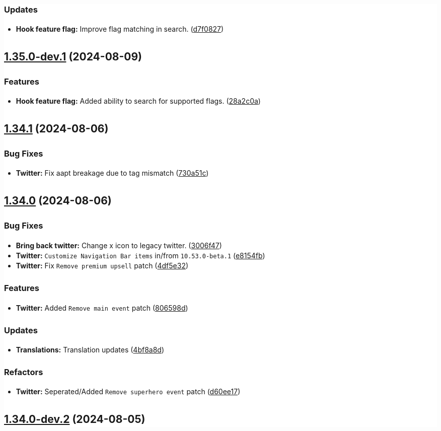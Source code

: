 ### Updates

* **Hook feature flag:** Improve flag matching in search. ([d7f0827](https://github.com/crimera/piko/commit/d7f0827218a9501a0b2e061990ce60a0af18ba0e))

## [1.35.0-dev.1](https://github.com/crimera/piko/compare/v1.34.1...v1.35.0-dev.1) (2024-08-09)

### Features

* **Hook feature flag:** Added ability to search for supported flags. ([28a2c0a](https://github.com/crimera/piko/commit/28a2c0a6ca97fa50711ce44cfa1f20b5147e906f))

## [1.34.1](https://github.com/crimera/piko/compare/v1.34.0...v1.34.1) (2024-08-06)

### Bug Fixes

* **Twitter:** Fix aapt breakage due to tag mismatch ([730a51c](https://github.com/crimera/piko/commit/730a51c20f464bbe2b680004721161dd5f34dadf))

## [1.34.0](https://github.com/crimera/piko/compare/v1.33.0...v1.34.0) (2024-08-06)

### Bug Fixes

* **Bring back twitter:** Change x icon to legacy twitter. ([3006f47](https://github.com/crimera/piko/commit/3006f47d973ffde1622ae1544590a11e923c68ab))
* **Twitter:** `Customize Navigation Bar items` in/from `10.53.0-beta.1` ([e8154fb](https://github.com/crimera/piko/commit/e8154fb0ffa91e6d3ed2812bed3f71a034f3bc01))
* **Twitter:** Fix `Remove premium upsell` patch ([4df5e32](https://github.com/crimera/piko/commit/4df5e32088eb57702c5f30e20b3c75d2ec11ee87))

### Features

* **Twitter:** Added `Remove main event` patch ([806598d](https://github.com/crimera/piko/commit/806598d7154c538fb238f3d9b186746cb8c956bf))

### Updates

* **Translations:** Translation updates ([4bf8a8d](https://github.com/crimera/piko/commit/4bf8a8dd954a7013a65ceee9d39521fd445d069d))

### Refactors

* **Twitter:** Seperated/Added `Remove superhero event` patch ([d60ee17](https://github.com/crimera/piko/commit/d60ee17294b311bb964e3cc6200465218d7baca3))

## [1.34.0-dev.2](https://github.com/crimera/piko/compare/v1.34.0-dev.1...v1.34.0-dev.2) (2024-08-05)
